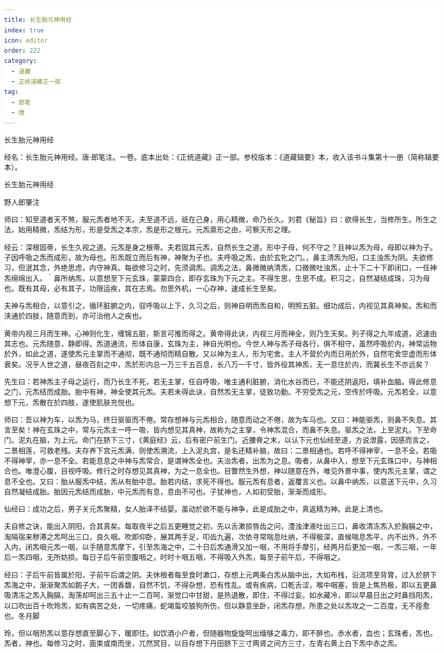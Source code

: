```yaml
---
title: 长生胎元神用经
index: true
icon: editor
order: 222
category:
  - 道藏
  - 正统道藏正一部
tag:
  - 郎笔
  - 唐
---
```


长生胎元神用经  

经名：长生胎元神用经。唐·郎笔注。一卷。底本出处：《正统道藏》正一部。参校版本：《道藏辑要》本，收入该书斗集第十一册（简称辑要本）。  

长生胎元神用经  

野人郎肇注  

师曰：知至道者天不煞，服元炁者地不灭。夫至道不远，祇在己身，用心精微，命乃长久。刘君《秘旨》曰：欲得长生，当修所生。所生之法，始用精微，炁结为形，形是受炁之本宗，炁是形之根元。元炁禀形之由，可察灭形之理。  

经云：深根固蒂，长生久视之道。元炁是身之根蒂。夫若固其元炁，自然长生之道。形中子母，何不守之？且神以炁为母，母即以神为子。子因呼吸之炁而成形，故为母也。形炁既立而后有神，神聚为子也。夫呼吸之炁，由於玄牝之门。，鼻主清炁为阳，口主浊炁为阴。夫欲修习，但泯其念，外绝思虑，内守神真。每欲修习之时，先须调炁。调炁之法，鼻微微纳清炁，口微微吐浊炁，止十下二十下即闭口，一任神炁绵绵出入。｀鼻所纳炁，以意想至下元玄珠，蒙蒙四合，即存玄珠为下元之主。不得生思，生思不成。积习之，自然凝结成珠，习为母也。既有其母，必有其子，功限运疾，其在志焉。勿思外机，一心存神，速成长生至矣。  

夫神与炁相合，以意引之，循环脏腑之内，驭呼吸以上下，久习之后，则神自明而炁自和，明照五脏。细功成后，内视见其真神矣。炁和而浃通於四肢，随意而到，亦可治他人之疾也。  

黄帝内视三月而生神。心神则化生，缠锦五脏，斯言可推而得之。黄帝得此诀，内视三月而神全，则乃生天矣。列子得之九年成道，迟速由其志也。元炁随意，静即得。炁道通流，形体自康，玄珠为主，神自光明也。今世人神与炁子母各行，俱不相守，虽然呼吸於内，神常运物於外，如此之道，遂使炁元主掌而不通彻，既不通彻而精自散。又以神为主人，形为宅舍。主人不营於内而日用於外，自然宅舍空虚而形体衰矣。况乎人世之道，昼夜百刻之中，炁於形内总一万三千五百息，长八万一千寸，皆外役其神炁，无一息住於内，而冀长生不亦远矣？  

先生曰：若神炁主子母之运行，而乃长生不死，若无主掌，任自呼吸，唯主通利脏腑，消化水谷而已，不能还阴返阳，填补血脑。得此修息之门，元炁结而成胎。胎中有神，神全使其元炁。夫若未得此诀，自然炁无主掌，徒致功勤。不穷受炁之元，空传於呼吸。元炁若全，以意想下元，炁散在於四肢，遂使肌肤充悦也。  

师曰：吾以神为车，以炁为马，终日驱驱而不倦。常存想神与元炁相合，随意而动之不倦，故为车马也。又曰：神能驱炁，则鼻不失息。其言至矣！神在玄珠之中，常与元炁主一呼一吸，皆内想见其真神，故称为之主掌，令神炁混合，而鼻不失息。驱炁之法，上至泥丸，下至命门。泥丸在脑，为上元。命门在脐下三寸，《黄庭经》云，后有密户前生门。近腰脊之末，以认下元也仙经至道，方说泄露，因感而言之，二景相莲，可救老残。夫存养下宫元炁满，则使炁溯流，上入泥丸宫，是名还精补脑，故曰：二景相通也。若呼不得神宰，一息不全。若吸不得神宰，亦一息不全。若能息息之中神与炁常合，是谓神炁全也。夫治炁者，出炁为之息。吸者，从鼻中入，想至下元玄珠口中，与神相合也。唯澄心腹，目视呼吸。修行之时存想见其真神，为之一息全也。目瞥然生外想，神以随意在外，唯见外景中事，使内炁元主掌，谓之息不全也。又曰：胎从服炁中结，炁从有胎中息。胎若内结，求死不得也。服元炁有息者，返覆言义也。以鼻中纳炁，以意送下元中，久习自然凝结成胎。胎因元炁结而成胎，中元炁而有息，息由不可也。子犹神也，人如初受胎，渐渐而成形。  

仙经曰：成功之后，男子关元炁聚精，女人胎泽不结婴。虽动於欲不能与神争，此是成胎之中，真返精为神。此是上清也。  

夫自修之诀，能出入阴阳，合其真矣。每取夜半之后五更睡觉之初，先以舌漱掠唇齿之问，澧浊津液吐出三口，鼻收清冻炁入於胸膈之中，淘隔宿来秽滞之炁呵出三口，良久咽。吹即仰卧，展其两手足，叩齿九遍，次依寻常喘息吐纳，不得极深，直候喘息炁平，内不出外，外不入内，闭炁咽元炁一咽，以手随意炁摩下，引至炁海之中，二十日后炁通滑又加一咽，不用将手摩引，经两月后更加一咽，一炁三咽，一年后一炁四咽，无所妨损。每日子后午前空腹咽之，时时十咽五咽，不得吸入外炁，每至子前午后，不得咽之。  

经曰：子后午前皆属於阳，子前午后谓之阴。夫休根者每至食时漱口，存想上元两条白炁从脑中出，大如布栈，沿流项至背膂，过入於脐下炁海之中，渐渐聚炁如鹅子大，一团香馥，自然不饥，不得杂想，恐有性乱。或有疾病，口乾舌涩，喉中咽塞，皆是上焦热极，即以五更鼻吸清冻之炁入胸膈，淘荡却呵出三五十止一二百呵，渐觉口中甘甜，是热退散，即住，不得过妄。如水藏冷，即以早晨日出之时鼻挡阳炁，以口吹出百十吹玲炁，如有病苦之处，一切疼痛，蛇竭蜇咬狼狗所伤，但以静意坐卧，闭炁存想，所患之处以炁攻之一二百度，无不痊愈也。冬月脚  

玲，但以咽热炁以意存想直至脚心下，暖即住。如饮酒小户者，但随器物旋旋呵出缅够之毒力，即不醉也。赤水者，血也；玄珠者，炁也。炁者，神也。每修习之时，面束或南而坐，兀然冥目，以目存想下丹田脐下三寸两肾之间方三寸，左青右黄上白下炁中赤之炁。  
